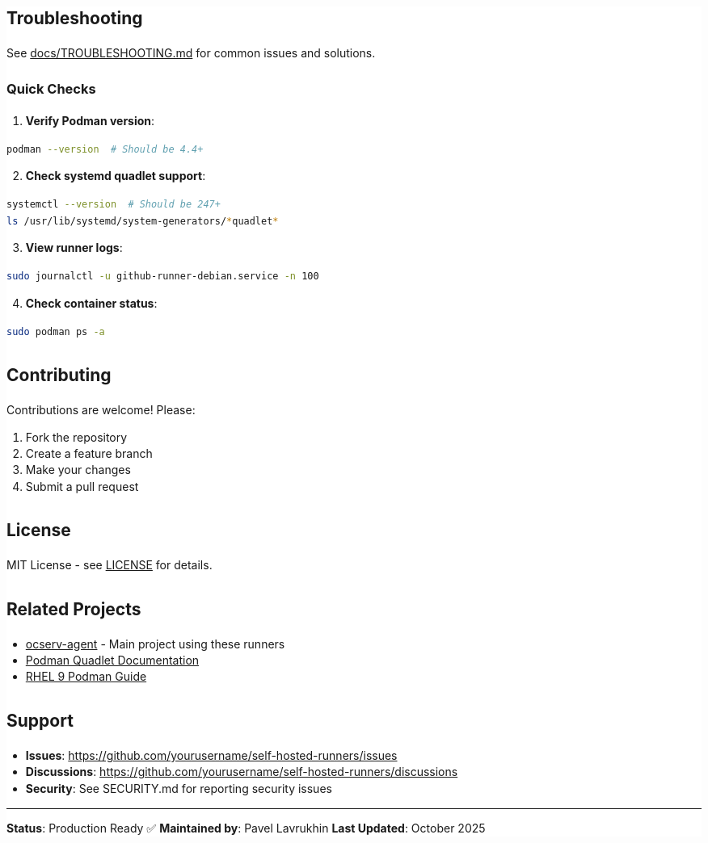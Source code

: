 ## Troubleshooting

See [docs/TROUBLESHOOTING.md](docs/TROUBLESHOOTING.md) for common issues and solutions.

### Quick Checks

1. **Verify Podman version**:
```bash
podman --version  # Should be 4.4+
```

2. **Check systemd quadlet support**:
```bash
systemctl --version  # Should be 247+
ls /usr/lib/systemd/system-generators/*quadlet*
```

3. **View runner logs**:
```bash
sudo journalctl -u github-runner-debian.service -n 100
```

4. **Check container status**:
```bash
sudo podman ps -a
```

## Contributing

Contributions are welcome! Please:
1. Fork the repository
2. Create a feature branch
3. Make your changes
4. Submit a pull request

## License

MIT License - see [LICENSE](LICENSE) for details.

## Related Projects

- [ocserv-agent](https://github.com/dantte-lp/ocserv-agent) - Main project using these runners
- [Podman Quadlet Documentation](https://docs.podman.io/en/latest/markdown/podman-systemd.unit.5.html)
- [RHEL 9 Podman Guide](https://access.redhat.com/documentation/en-us/red_hat_enterprise_linux/9/html/building_running_and_managing_containers/)

## Support

- **Issues**: https://github.com/yourusername/self-hosted-runners/issues
- **Discussions**: https://github.com/yourusername/self-hosted-runners/discussions
- **Security**: See SECURITY.md for reporting security issues

---

**Status**: Production Ready ✅
**Maintained by**: Pavel Lavrukhin
**Last Updated**: October 2025
